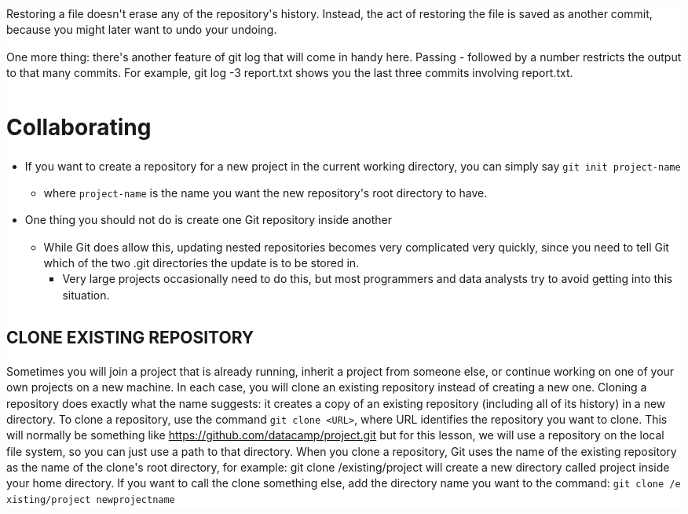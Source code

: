 Restoring a file doesn't erase any of the repository's history. Instead, the act of restoring the file is saved as another commit, because you might later want to undo your undoing.

One more thing: there's another feature of git log that will come in handy here. Passing - followed by a number restricts the output to that many commits. For example, git log -3 report.txt shows you the last three commits involving report.txt.

# Collaborating
- If you want to create a repository for a new project in the current working directory, you can simply say `git init project-name`
    - where `project-name` is the name you want the new repository's root directory to have.

- One thing you should not do is create one Git repository inside another
  - While Git does allow this, updating nested repositories becomes very complicated very quickly, since you need to tell Git which of the two .git directories the update is to be stored in. 
    - Very large projects occasionally need to do this, but most programmers and data analysts try to avoid getting into this situation.

## CLONE EXISTING REPOSITORY
Sometimes you will join a project that is already running, inherit a project from someone else, or continue working on one of your own projects on a new machine. In each case, you will clone an existing repository instead of creating a new one. Cloning a repository does exactly what the name suggests: it creates a copy of an existing repository (including all of its history) in a new directory.
To clone a repository, use the command `git clone <URL>`, where URL identifies the repository you want to clone. This will normally be something like 
https://github.com/datacamp/project.git
but for this lesson, we will use a repository on the local file system, so you can just use a path to that directory. When you clone a repository, Git uses the name of the existing repository as the name of the clone's root directory, for example:
git clone /existing/project
will create a new directory called project inside your home directory. If you want to call the clone something else, add the directory name you want to the command:
`git clone /existing/project newprojectname`